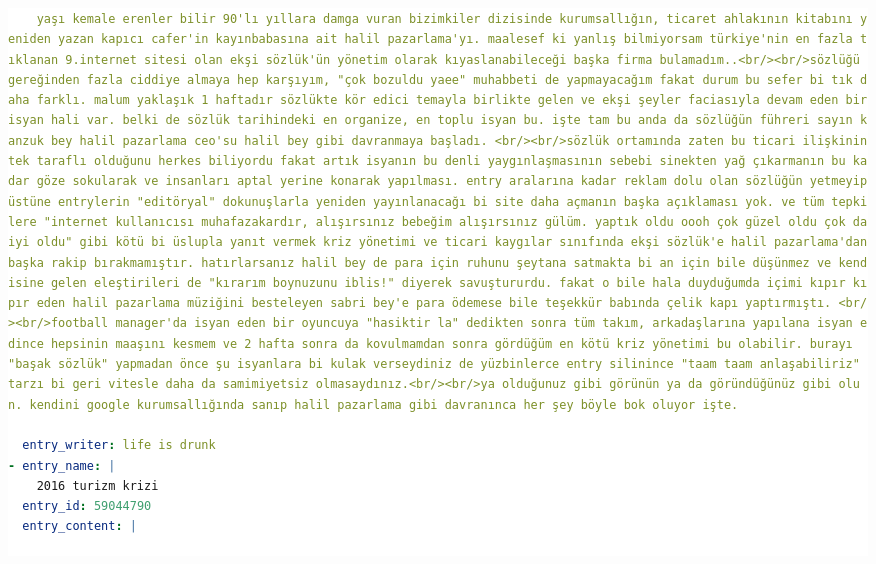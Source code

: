 ```yaml
    yaşı kemale erenler bilir 90'lı yıllara damga vuran bizimkiler dizisinde kurumsallığın, ticaret ahlakının kitabını yeniden yazan kapıcı cafer'in kayınbabasına ait halil pazarlama'yı. maalesef ki yanlış bilmiyorsam türkiye'nin en fazla tıklanan 9.internet sitesi olan ekşi sözlük'ün yönetim olarak kıyaslanabileceği başka firma bulamadım..<br/><br/>sözlüğü gereğinden fazla ciddiye almaya hep karşıyım, "çok bozuldu yaee" muhabbeti de yapmayacağım fakat durum bu sefer bi tık daha farklı. malum yaklaşık 1 haftadır sözlükte kör edici temayla birlikte gelen ve ekşi şeyler faciasıyla devam eden bir isyan hali var. belki de sözlük tarihindeki en organize, en toplu isyan bu. işte tam bu anda da sözlüğün führeri sayın kanzuk bey halil pazarlama ceo'su halil bey gibi davranmaya başladı. <br/><br/>sözlük ortamında zaten bu ticari ilişkinin tek taraflı olduğunu herkes biliyordu fakat artık isyanın bu denli yaygınlaşmasının sebebi sinekten yağ çıkarmanın bu kadar göze sokularak ve insanları aptal yerine konarak yapılması. entry aralarına kadar reklam dolu olan sözlüğün yetmeyip üstüne entrylerin "editöryal" dokunuşlarla yeniden yayınlanacağı bi site daha açmanın başka açıklaması yok. ve tüm tepkilere "internet kullanıcısı muhafazakardır, alışırsınız bebeğim alışırsınız gülüm. yaptık oldu oooh çok güzel oldu çok da iyi oldu" gibi kötü bi üslupla yanıt vermek kriz yönetimi ve ticari kaygılar sınıfında ekşi sözlük'e halil pazarlama'dan başka rakip bırakmamıştır. hatırlarsanız halil bey de para için ruhunu şeytana satmakta bi an için bile düşünmez ve kendisine gelen eleştirileri de "kırarım boynuzunu iblis!" diyerek savuştururdu. fakat o bile hala duyduğumda içimi kıpır kıpır eden halil pazarlama müziğini besteleyen sabri bey'e para ödemese bile teşekkür babında çelik kapı yaptırmıştı. <br/><br/>football manager'da isyan eden bir oyuncuya "hasiktir la" dedikten sonra tüm takım, arkadaşlarına yapılana isyan edince hepsinin maaşını kesmem ve 2 hafta sonra da kovulmamdan sonra gördüğüm en kötü kriz yönetimi bu olabilir. burayı "başak sözlük" yapmadan önce şu isyanlara bi kulak verseydiniz de yüzbinlerce entry silinince "taam taam anlaşabiliriz" tarzı bi geri vitesle daha da samimiyetsiz olmasaydınız.<br/><br/>ya olduğunuz gibi görünün ya da göründüğünüz gibi olun. kendini google kurumsallığında sanıp halil pazarlama gibi davranınca her şey böyle bok oluyor işte.
   
  entry_writer: life is drunk
- entry_name: |
    2016 turizm krizi
  entry_id: 59044790
  entry_content: |
    
```